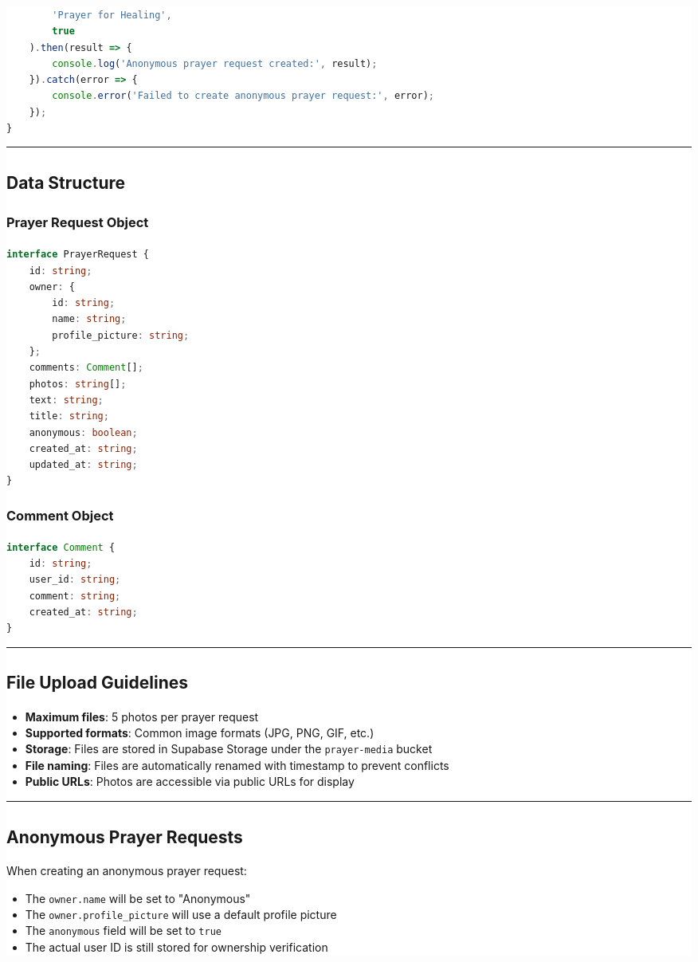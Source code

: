 ```javascript
		'Prayer for Healing',
		true
	).then(result => {
		console.log('Anonymous prayer request created:', result);
	}).catch(error => {
		console.error('Failed to create anonymous prayer request:', error);
	});
}
```

---

## Data Structure

### Prayer Request Object

```typescript
interface PrayerRequest {
	id: string;
	owner: {
		id: string;
		name: string;
		profile_picture: string;
	};
	comments: Comment[];
	photos: string[];
	text: string;
	title: string;
	anonymous: boolean;
	created_at: string;
	updated_at: string;
}
```

### Comment Object

```typescript
interface Comment {
	id: string;
	user_id: string;
	comment: string;
	created_at: string;
}
```

---

## File Upload Guidelines

- **Maximum files**: 5 photos per prayer request
- **Supported formats**: Common image formats (JPG, PNG, GIF, etc.)
- **Storage**: Files are stored in Supabase Storage under the `prayer-media` bucket
- **File naming**: Files are automatically renamed with timestamp to prevent conflicts
- **Public URLs**: Photos are accessible via public URLs for display

---

## Anonymous Prayer Requests

When creating an anonymous prayer request:
- The `owner.name` will be set to "Anonymous"
- The `owner.profile_picture` will use a default profile picture
- The `anonymous` field will be set to `true`
- The actual user ID is still stored for ownership verification
